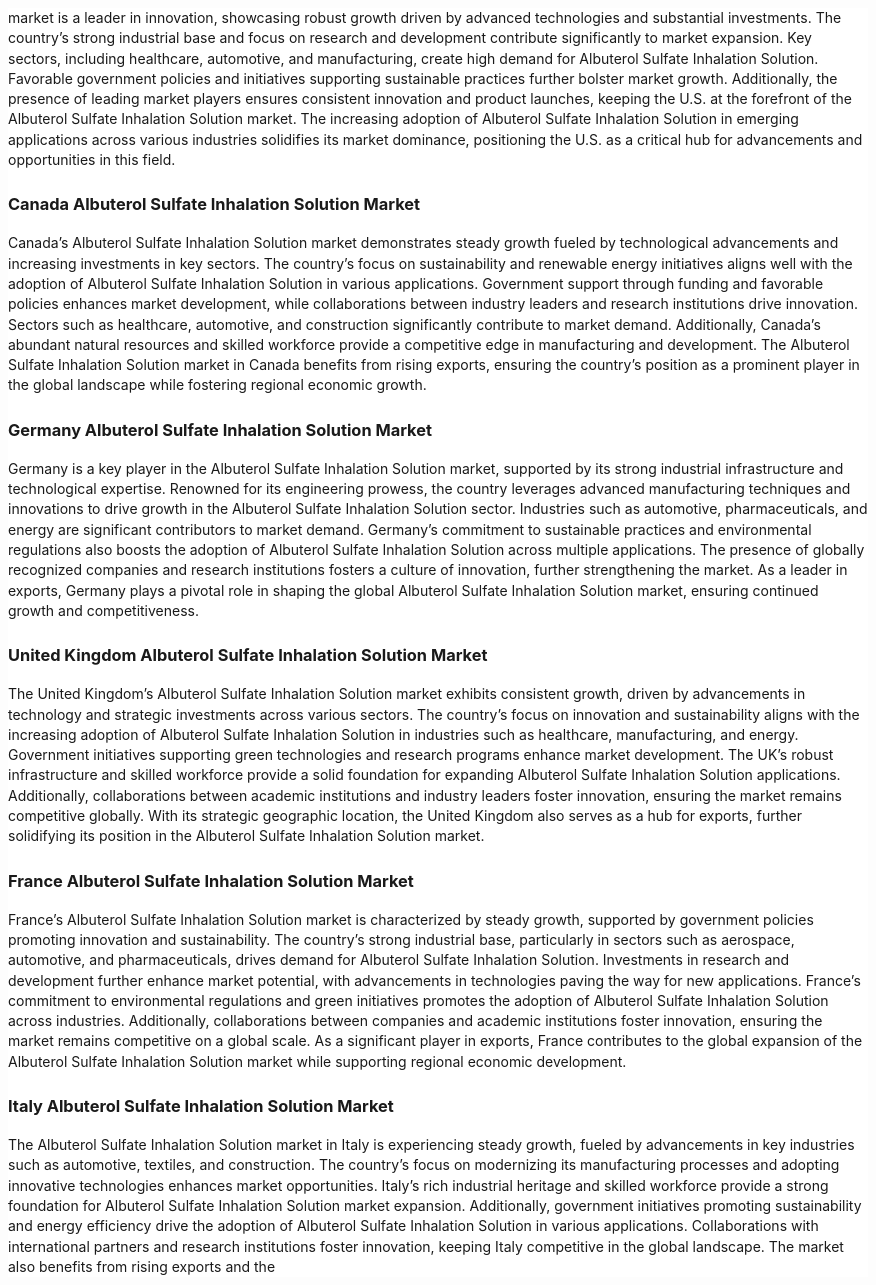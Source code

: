 market is a leader in innovation, showcasing robust growth driven by advanced technologies and substantial investments. The country&rsquo;s strong industrial base and focus on research and development contribute significantly to market expansion. Key sectors, including healthcare, automotive, and manufacturing, create high demand for Albuterol Sulfate Inhalation Solution. Favorable government policies and initiatives supporting sustainable practices further bolster market growth. Additionally, the presence of leading market players ensures consistent innovation and product launches, keeping the U.S. at the forefront of the Albuterol Sulfate Inhalation Solution market. The increasing adoption of Albuterol Sulfate Inhalation Solution in emerging applications across various industries solidifies its market dominance, positioning the U.S. as a critical hub for advancements and opportunities in this field.</p><h3>Canada Albuterol Sulfate Inhalation Solution Market</h3><p>Canada&rsquo;s Albuterol Sulfate Inhalation Solution market demonstrates steady growth fueled by technological advancements and increasing investments in key sectors. The country&rsquo;s focus on sustainability and renewable energy initiatives aligns well with the adoption of Albuterol Sulfate Inhalation Solution in various applications. Government support through funding and favorable policies enhances market development, while collaborations between industry leaders and research institutions drive innovation. Sectors such as healthcare, automotive, and construction significantly contribute to market demand. Additionally, Canada&rsquo;s abundant natural resources and skilled workforce provide a competitive edge in manufacturing and development. The Albuterol Sulfate Inhalation Solution market in Canada benefits from rising exports, ensuring the country&rsquo;s position as a prominent player in the global landscape while fostering regional economic growth.</p><h3>Germany Albuterol Sulfate Inhalation Solution Market</h3><p>Germany is a key player in the Albuterol Sulfate Inhalation Solution market, supported by its strong industrial infrastructure and technological expertise. Renowned for its engineering prowess, the country leverages advanced manufacturing techniques and innovations to drive growth in the Albuterol Sulfate Inhalation Solution sector. Industries such as automotive, pharmaceuticals, and energy are significant contributors to market demand. Germany&rsquo;s commitment to sustainable practices and environmental regulations also boosts the adoption of Albuterol Sulfate Inhalation Solution across multiple applications. The presence of globally recognized companies and research institutions fosters a culture of innovation, further strengthening the market. As a leader in exports, Germany plays a pivotal role in shaping the global Albuterol Sulfate Inhalation Solution market, ensuring continued growth and competitiveness.</p><h3>United Kingdom Albuterol Sulfate Inhalation Solution Market</h3><p>The United Kingdom&rsquo;s Albuterol Sulfate Inhalation Solution market exhibits consistent growth, driven by advancements in technology and strategic investments across various sectors. The country&rsquo;s focus on innovation and sustainability aligns with the increasing adoption of Albuterol Sulfate Inhalation Solution in industries such as healthcare, manufacturing, and energy. Government initiatives supporting green technologies and research programs enhance market development. The UK&rsquo;s robust infrastructure and skilled workforce provide a solid foundation for expanding Albuterol Sulfate Inhalation Solution applications. Additionally, collaborations between academic institutions and industry leaders foster innovation, ensuring the market remains competitive globally. With its strategic geographic location, the United Kingdom also serves as a hub for exports, further solidifying its position in the Albuterol Sulfate Inhalation Solution market.</p><h3>France Albuterol Sulfate Inhalation Solution Market</h3><p>France&rsquo;s Albuterol Sulfate Inhalation Solution market is characterized by steady growth, supported by government policies promoting innovation and sustainability. The country&rsquo;s strong industrial base, particularly in sectors such as aerospace, automotive, and pharmaceuticals, drives demand for Albuterol Sulfate Inhalation Solution. Investments in research and development further enhance market potential, with advancements in technologies paving the way for new applications. France&rsquo;s commitment to environmental regulations and green initiatives promotes the adoption of Albuterol Sulfate Inhalation Solution across industries. Additionally, collaborations between companies and academic institutions foster innovation, ensuring the market remains competitive on a global scale. As a significant player in exports, France contributes to the global expansion of the Albuterol Sulfate Inhalation Solution market while supporting regional economic development.</p><h3>Italy Albuterol Sulfate Inhalation Solution Market</h3><p>The Albuterol Sulfate Inhalation Solution market in Italy is experiencing steady growth, fueled by advancements in key industries such as automotive, textiles, and construction. The country&rsquo;s focus on modernizing its manufacturing processes and adopting innovative technologies enhances market opportunities. Italy&rsquo;s rich industrial heritage and skilled workforce provide a strong foundation for Albuterol Sulfate Inhalation Solution market expansion. Additionally, government initiatives promoting sustainability and energy efficiency drive the adoption of Albuterol Sulfate Inhalation Solution in various applications. Collaborations with international partners and research institutions foster innovation, keeping Italy competitive in the global landscape. The market also benefits from rising exports and the